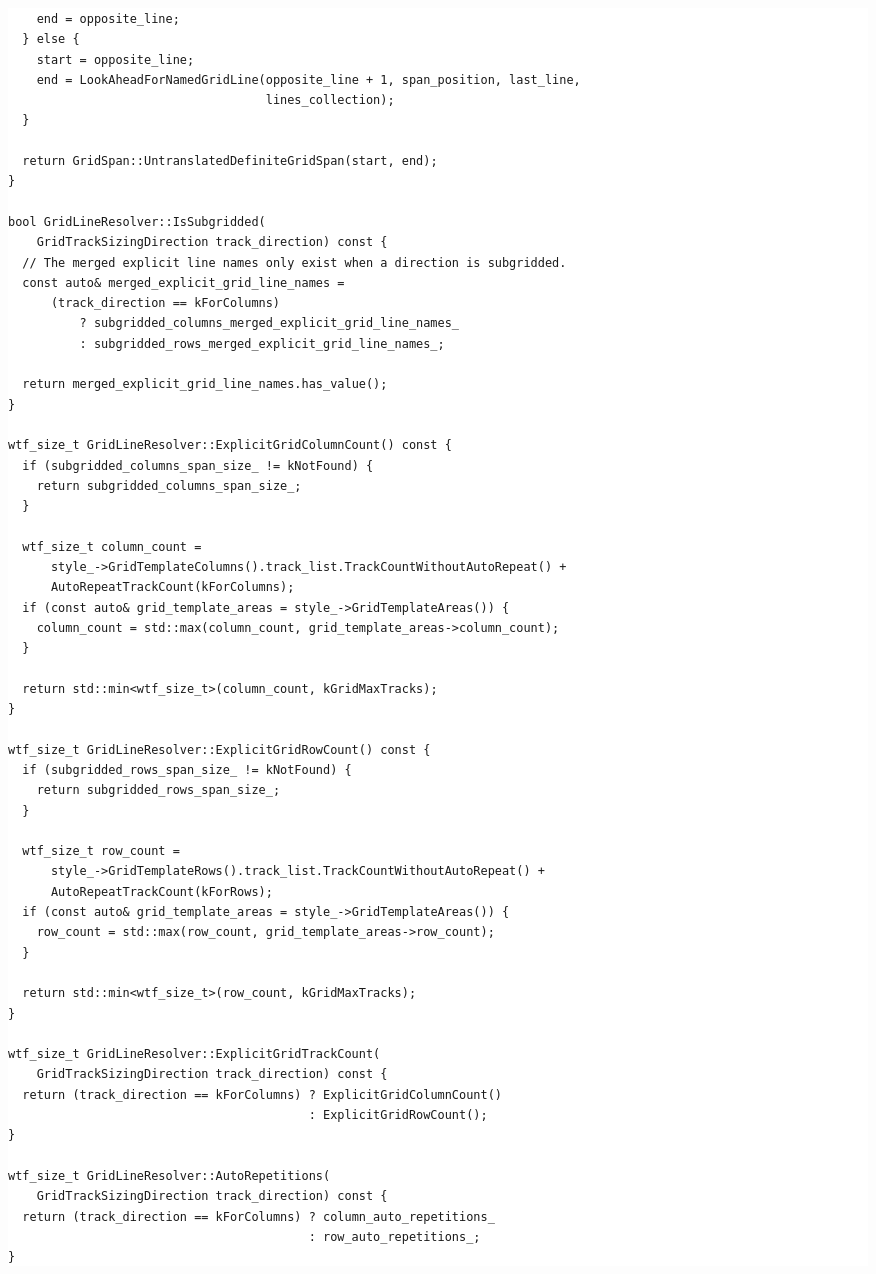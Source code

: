 ```
    end = opposite_line;
  } else {
    start = opposite_line;
    end = LookAheadForNamedGridLine(opposite_line + 1, span_position, last_line,
                                    lines_collection);
  }

  return GridSpan::UntranslatedDefiniteGridSpan(start, end);
}

bool GridLineResolver::IsSubgridded(
    GridTrackSizingDirection track_direction) const {
  // The merged explicit line names only exist when a direction is subgridded.
  const auto& merged_explicit_grid_line_names =
      (track_direction == kForColumns)
          ? subgridded_columns_merged_explicit_grid_line_names_
          : subgridded_rows_merged_explicit_grid_line_names_;

  return merged_explicit_grid_line_names.has_value();
}

wtf_size_t GridLineResolver::ExplicitGridColumnCount() const {
  if (subgridded_columns_span_size_ != kNotFound) {
    return subgridded_columns_span_size_;
  }

  wtf_size_t column_count =
      style_->GridTemplateColumns().track_list.TrackCountWithoutAutoRepeat() +
      AutoRepeatTrackCount(kForColumns);
  if (const auto& grid_template_areas = style_->GridTemplateAreas()) {
    column_count = std::max(column_count, grid_template_areas->column_count);
  }

  return std::min<wtf_size_t>(column_count, kGridMaxTracks);
}

wtf_size_t GridLineResolver::ExplicitGridRowCount() const {
  if (subgridded_rows_span_size_ != kNotFound) {
    return subgridded_rows_span_size_;
  }

  wtf_size_t row_count =
      style_->GridTemplateRows().track_list.TrackCountWithoutAutoRepeat() +
      AutoRepeatTrackCount(kForRows);
  if (const auto& grid_template_areas = style_->GridTemplateAreas()) {
    row_count = std::max(row_count, grid_template_areas->row_count);
  }

  return std::min<wtf_size_t>(row_count, kGridMaxTracks);
}

wtf_size_t GridLineResolver::ExplicitGridTrackCount(
    GridTrackSizingDirection track_direction) const {
  return (track_direction == kForColumns) ? ExplicitGridColumnCount()
                                          : ExplicitGridRowCount();
}

wtf_size_t GridLineResolver::AutoRepetitions(
    GridTrackSizingDirection track_direction) const {
  return (track_direction == kForColumns) ? column_auto_repetitions_
                                          : row_auto_repetitions_;
}

```